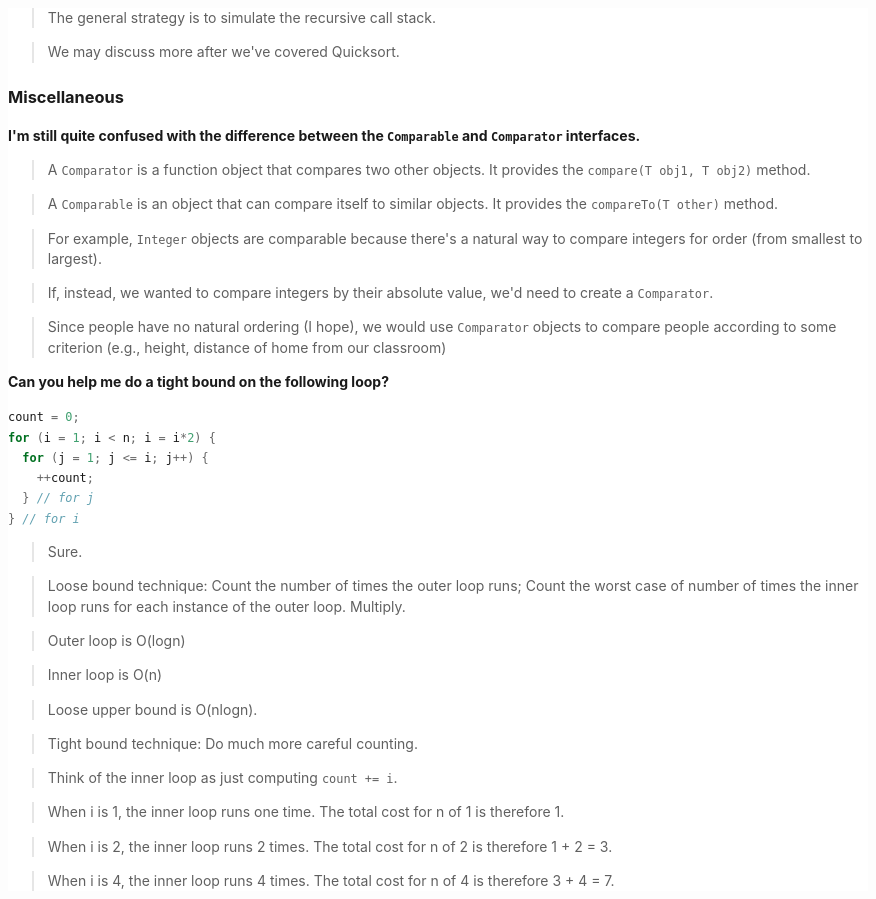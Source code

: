 > The general strategy is to simulate the recursive call stack.

> We may discuss more after we've covered Quicksort.

### Miscellaneous

**I'm still quite confused with the difference between the `Comparable`
  and `Comparator` interfaces.**

> A `Comparator` is a function object that compares two other objects. 
  It provides the `compare(T obj1, T obj2)` method.

> A `Comparable` is an object that can compare itself to similar
  objects. It provides the `compareTo(T other)` method.

> For example, `Integer` objects are comparable because there's a natural
  way to compare integers for order (from smallest to largest).

> If, instead, we wanted to compare integers by their absolute value,
  we'd need to create a `Comparator`.

> Since people have no natural ordering (I hope), we would use `Comparator`
  objects to compare people according to some criterion (e.g., height,
  distance of home from our classroom)

**Can you help me do a tight bound on the following loop?**

```java
count = 0;
for (i = 1; i < n; i = i*2) {
  for (j = 1; j <= i; j++) {
    ++count;  
  } // for j
} // for i
```

> Sure.

> Loose bound technique: Count the number of times the outer loop runs;
  Count the worst case of number of times the inner loop runs for each 
  instance of the outer loop. Multiply.

> Outer loop is O(logn)

> Inner loop is O(n)

> Loose upper bound is O(nlogn).

> Tight bound technique: Do much more careful counting.

> Think of the inner loop as just computing `count += i`.

> When i is 1, the inner loop runs one time.
  The total cost for n of 1 is therefore 1.

> When i is 2, the inner loop runs 2 times.
  The total cost for n of 2 is therefore 1 + 2 = 3.

> When i is 4, the inner loop runs 4 times.
  The total cost for n of 4 is therefore 3 + 4 = 7.
